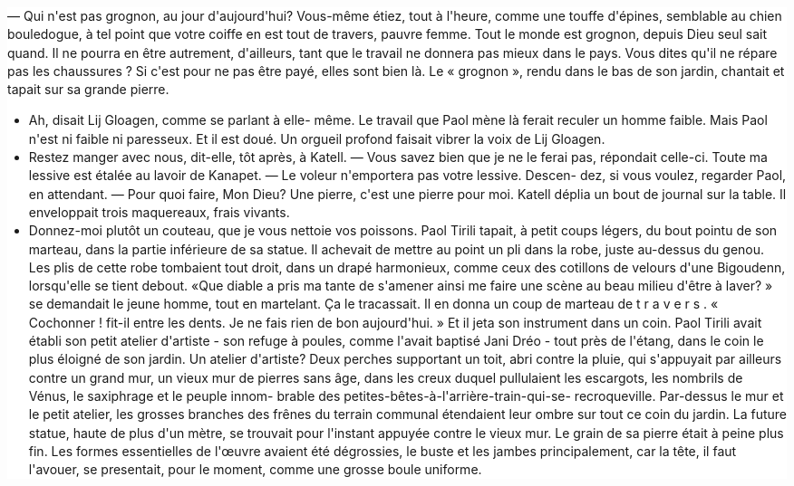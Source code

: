 — Qui n'est pas grognon, au jour d'aujourd'hui?
Vous-même étiez, tout à l'heure, comme une touffe
d'épines, semblable au chien bouledogue, à tel point
que votre coiffe en est tout de travers, pauvre femme.
Tout le monde est grognon, depuis Dieu seul sait
quand. Il ne pourra en être autrement, d'ailleurs, tant
que le travail ne donnera pas mieux dans le pays. Vous
dites qu'il ne répare pas les chaussures ? Si c'est pour ne
pas être payé, elles sont bien là.
Le « grognon », rendu dans le bas de son jardin,
chantait et tapait sur sa grande pierre.
- Ah, disait Lij Gloagen, comme se parlant à elle-
même. Le travail que Paol mène là ferait reculer un
homme faible. Mais Paol n'est ni faible ni paresseux. Et
il est doué.
Un orgueil profond faisait vibrer la voix de Lij
Gloagen.
- Restez manger avec nous, dit-elle, tôt après, à
Katell.
— Vous savez bien que je ne le ferai pas, répondait
celle-ci. Toute ma lessive est étalée au lavoir de
Kanapet.
— Le voleur n'emportera pas votre lessive. Descen-
dez, si vous voulez, regarder Paol, en attendant.
— Pour quoi faire, Mon Dieu? Une pierre, c'est une
pierre pour moi.
Katell déplia un bout de journal sur la table. Il
enveloppait trois maquereaux, frais vivants.
- Donnez-moi plutôt un couteau, que je vous
nettoie vos poissons.
Paol Tirili tapait, à petit coups légers, du bout pointu
de son marteau, dans la partie inférieure de sa statue. Il
achevait de mettre au point un pli dans la robe, juste
au-dessus du genou. Les plis de cette robe tombaient
tout droit, dans un drapé harmonieux, comme ceux
des cotillons de velours d'une Bigoudenn, lorsqu'elle se
tient debout.
«Que diable a pris ma tante de s'amener ainsi me
faire une scène au beau milieu d'être à laver? » se
demandait le jeune homme, tout en martelant.
Ça le tracassait. Il en donna un coup de marteau de
t r a v e r s .
« Cochonner ! fit-il entre les dents. Je ne fais rien de
bon aujourd'hui. » Et il jeta son instrument dans un
coin.
Paol Tirili avait établi son petit atelier d'artiste -
son refuge à poules, comme l'avait baptisé Jani Dréo -
tout près de l'étang, dans le coin le plus éloigné de son
jardin. Un atelier d'artiste? Deux perches supportant
un toit, abri contre la pluie, qui s'appuyait par ailleurs
contre un grand mur, un vieux mur de pierres sans âge,
dans les creux duquel pullulaient les escargots, les
nombrils de Vénus, le saxiphrage et le peuple innom-
brable des petites-bêtes-à-l'arrière-train-qui-se-
recroqueville. Par-dessus le mur et le petit atelier, les
grosses branches des frênes du terrain communal
étendaient leur ombre sur tout ce coin du jardin.
La future statue, haute de plus d'un mètre, se
trouvait pour l'instant appuyée contre le vieux mur. Le
grain de sa pierre était à peine plus fin. Les formes
essentielles de l'œuvre avaient été dégrossies, le buste et
les jambes principalement, car la tête, il faut l'avouer,
se presentait, pour le moment, comme une grosse boule
uniforme.